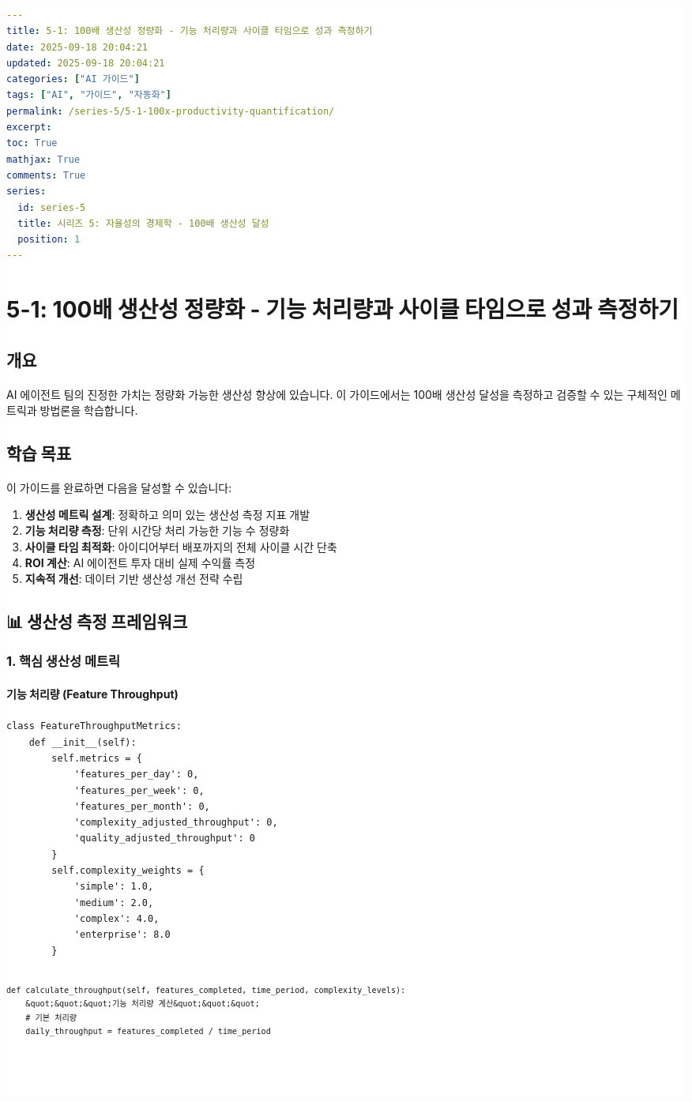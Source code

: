 ```yaml
---
title: 5-1: 100배 생산성 정량화 - 기능 처리량과 사이클 타임으로 성과 측정하기
date: 2025-09-18 20:04:21
updated: 2025-09-18 20:04:21
categories: ["AI 가이드"]
tags: ["AI", "가이드", "자동화"]
permalink: /series-5/5-1-100x-productivity-quantification/
excerpt: 
toc: True
mathjax: True
comments: True
series:
  id: series-5
  title: 시리즈 5: 자율성의 경제학 - 100배 생산성 달성
  position: 1
---
```

<h1 id="5-1-100-">5-1: 100배 생산성 정량화 - 기능 처리량과 사이클 타임으로 성과 측정하기</h1>
<h2 id="_1">개요</h2>
<p>AI 에이전트 팀의 진정한 가치는 정량화 가능한 생산성 향상에 있습니다. 이 가이드에서는 100배 생산성 달성을 측정하고 검증할 수 있는 구체적인 메트릭과 방법론을 학습합니다.</p>
<h2 id="_2">학습 목표</h2>
<p>이 가이드를 완료하면 다음을 달성할 수 있습니다:</p>
<ol>
<li><strong>생산성 메트릭 설계</strong>: 정확하고 의미 있는 생산성 측정 지표 개발</li>
<li><strong>기능 처리량 측정</strong>: 단위 시간당 처리 가능한 기능 수 정량화</li>
<li><strong>사이클 타임 최적화</strong>: 아이디어부터 배포까지의 전체 사이클 시간 단축</li>
<li><strong>ROI 계산</strong>: AI 에이전트 투자 대비 실제 수익률 측정</li>
<li><strong>지속적 개선</strong>: 데이터 기반 생산성 개선 전략 수립</li>
</ol>
<h2 id="_3">📊 생산성 측정 프레임워크</h2>
<h3 id="1">1. 핵심 생산성 메트릭</h3>
<h4 id="feature-throughput">기능 처리량 (Feature Throughput)</h4>
<pre class="codehilite"><code class="language-python">class FeatureThroughputMetrics:
    def __init__(self):
        self.metrics = {
            'features_per_day': 0,
            'features_per_week': 0,
            'features_per_month': 0,
            'complexity_adjusted_throughput': 0,
            'quality_adjusted_throughput': 0
        }
        self.complexity_weights = {
            'simple': 1.0,
            'medium': 2.0,
            'complex': 4.0,
            'enterprise': 8.0
        }

    def calculate_throughput(self, features_completed, time_period, complexity_levels):
        &quot;&quot;&quot;기능 처리량 계산&quot;&quot;&quot;
        # 기본 처리량
        daily_throughput = features_completed / time_period
